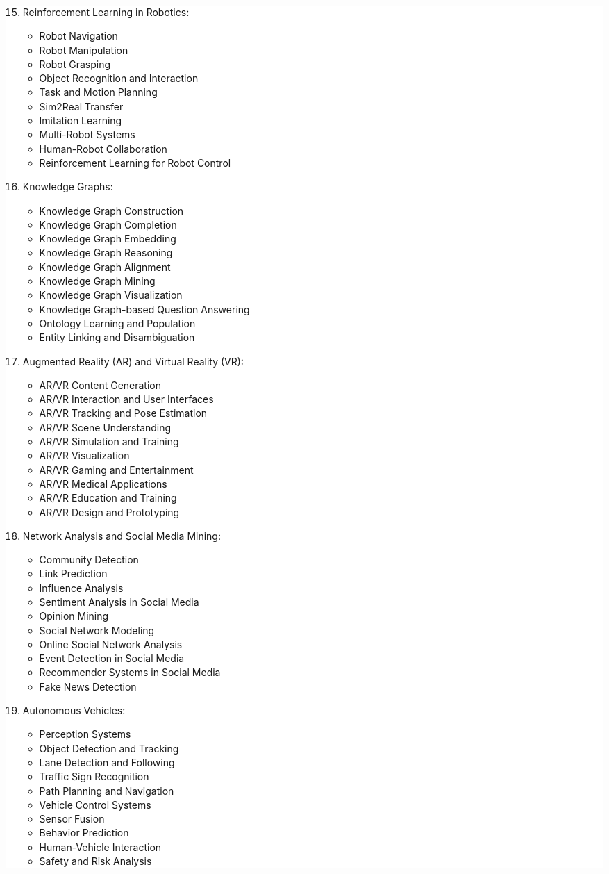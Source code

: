 15. Reinforcement Learning in Robotics:
    - Robot Navigation
    - Robot Manipulation
    - Robot Grasping
    - Object Recognition and Interaction
    - Task and Motion Planning
    - Sim2Real Transfer
    - Imitation Learning
    - Multi-Robot Systems
    - Human-Robot Collaboration
    - Reinforcement Learning for Robot Control

16. Knowledge Graphs:
    - Knowledge Graph Construction
    - Knowledge Graph Completion
    - Knowledge Graph Embedding
    - Knowledge Graph Reasoning
    - Knowledge Graph Alignment
    - Knowledge Graph Mining
    - Knowledge Graph Visualization
    - Knowledge Graph-based Question Answering
    - Ontology Learning and Population
    - Entity Linking and Disambiguation

17. Augmented Reality (AR) and Virtual Reality (VR):
    - AR/VR Content Generation
    - AR/VR Interaction and User Interfaces
    - AR/VR Tracking and Pose Estimation
    - AR/VR Scene Understanding
    - AR/VR Simulation and Training
    - AR/VR Visualization
    - AR/VR Gaming and Entertainment
    - AR/VR Medical Applications
    - AR/VR Education and Training
    - AR/VR Design and Prototyping

18. Network Analysis and Social Media Mining:
    - Community Detection
    - Link Prediction
    - Influence Analysis
    - Sentiment Analysis in Social Media
    - Opinion Mining
    - Social Network Modeling
    - Online Social Network Analysis
    - Event Detection in Social Media
    - Recommender Systems in Social Media
    - Fake News Detection

19. Autonomous Vehicles:
    - Perception Systems
    - Object Detection and Tracking
    - Lane Detection and Following
    - Traffic Sign Recognition
    - Path Planning and Navigation
    - Vehicle Control Systems
    - Sensor Fusion
    - Behavior Prediction
    - Human-Vehicle Interaction
    - Safety and Risk Analysis
